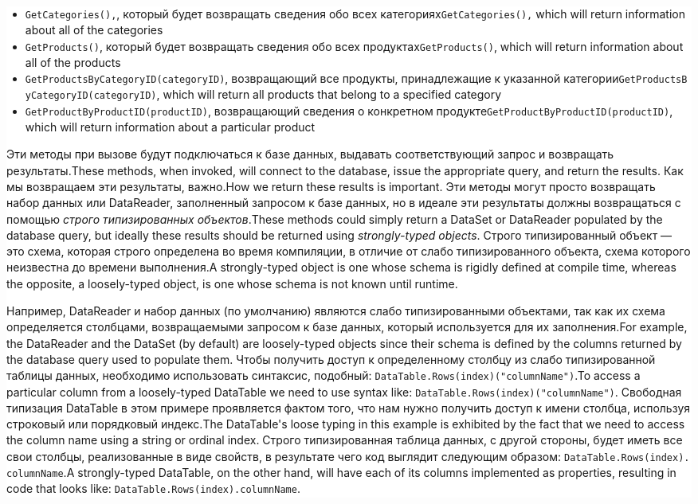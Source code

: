 - <span data-ttu-id="d39b0-169">`GetCategories(),`, который будет возвращать сведения обо всех категориях</span><span class="sxs-lookup"><span data-stu-id="d39b0-169">`GetCategories(),` which will return information about all of the categories</span></span>
- <span data-ttu-id="d39b0-170">`GetProducts()`, который будет возвращать сведения обо всех продуктах</span><span class="sxs-lookup"><span data-stu-id="d39b0-170">`GetProducts()`, which will return information about all of the products</span></span>
- <span data-ttu-id="d39b0-171">`GetProductsByCategoryID(categoryID)`, возвращающий все продукты, принадлежащие к указанной категории</span><span class="sxs-lookup"><span data-stu-id="d39b0-171">`GetProductsByCategoryID(categoryID)`, which will return all products that belong to a specified category</span></span>
- <span data-ttu-id="d39b0-172">`GetProductByProductID(productID)`, возвращающий сведения о конкретном продукте</span><span class="sxs-lookup"><span data-stu-id="d39b0-172">`GetProductByProductID(productID)`, which will return information about a particular product</span></span>

<span data-ttu-id="d39b0-173">Эти методы при вызове будут подключаться к базе данных, выдавать соответствующий запрос и возвращать результаты.</span><span class="sxs-lookup"><span data-stu-id="d39b0-173">These methods, when invoked, will connect to the database, issue the appropriate query, and return the results.</span></span> <span data-ttu-id="d39b0-174">Как мы возвращаем эти результаты, важно.</span><span class="sxs-lookup"><span data-stu-id="d39b0-174">How we return these results is important.</span></span> <span data-ttu-id="d39b0-175">Эти методы могут просто возвращать набор данных или DataReader, заполненный запросом к базе данных, но в идеале эти результаты должны возвращаться с помощью *строго типизированных объектов*.</span><span class="sxs-lookup"><span data-stu-id="d39b0-175">These methods could simply return a DataSet or DataReader populated by the database query, but ideally these results should be returned using *strongly-typed objects*.</span></span> <span data-ttu-id="d39b0-176">Строго типизированный объект — это схема, которая строго определена во время компиляции, в отличие от слабо типизированного объекта, схема которого неизвестна до времени выполнения.</span><span class="sxs-lookup"><span data-stu-id="d39b0-176">A strongly-typed object is one whose schema is rigidly defined at compile time, whereas the opposite, a loosely-typed object, is one whose schema is not known until runtime.</span></span>

<span data-ttu-id="d39b0-177">Например, DataReader и набор данных (по умолчанию) являются слабо типизированными объектами, так как их схема определяется столбцами, возвращаемыми запросом к базе данных, который используется для их заполнения.</span><span class="sxs-lookup"><span data-stu-id="d39b0-177">For example, the DataReader and the DataSet (by default) are loosely-typed objects since their schema is defined by the columns returned by the database query used to populate them.</span></span> <span data-ttu-id="d39b0-178">Чтобы получить доступ к определенному столбцу из слабо типизированной таблицы данных, необходимо использовать синтаксис, подобный: `DataTable.Rows(index)("columnName")`.</span><span class="sxs-lookup"><span data-stu-id="d39b0-178">To access a particular column from a loosely-typed DataTable we need to use syntax like: `DataTable.Rows(index)("columnName")`.</span></span> <span data-ttu-id="d39b0-179">Свободная типизация DataTable в этом примере проявляется фактом того, что нам нужно получить доступ к имени столбца, используя строковый или порядковый индекс.</span><span class="sxs-lookup"><span data-stu-id="d39b0-179">The DataTable's loose typing in this example is exhibited by the fact that we need to access the column name using a string or ordinal index.</span></span> <span data-ttu-id="d39b0-180">Строго типизированная таблица данных, с другой стороны, будет иметь все свои столбцы, реализованные в виде свойств, в результате чего код выглядит следующим образом: `DataTable.Rows(index).columnName`.</span><span class="sxs-lookup"><span data-stu-id="d39b0-180">A strongly-typed DataTable, on the other hand, will have each of its columns implemented as properties, resulting in code that looks like: `DataTable.Rows(index).columnName`.</span></span>
